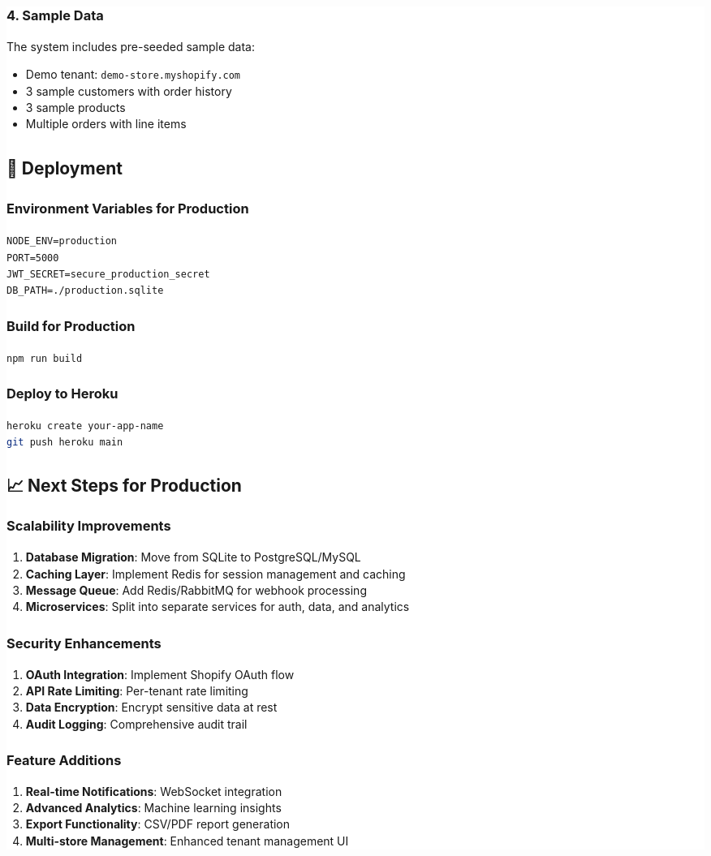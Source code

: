 ```bash
```

### 4. Sample Data
The system includes pre-seeded sample data:
- Demo tenant: `demo-store.myshopify.com`
- 3 sample customers with order history
- 3 sample products
- Multiple orders with line items

## 🚀 Deployment

### Environment Variables for Production
```env
NODE_ENV=production
PORT=5000
JWT_SECRET=secure_production_secret
DB_PATH=./production.sqlite
```

### Build for Production
```bash
npm run build
```

### Deploy to Heroku
```bash
heroku create your-app-name
git push heroku main
```

## 📈 Next Steps for Production

### Scalability Improvements
1. **Database Migration**: Move from SQLite to PostgreSQL/MySQL
2. **Caching Layer**: Implement Redis for session management and caching
3. **Message Queue**: Add Redis/RabbitMQ for webhook processing
4. **Microservices**: Split into separate services for auth, data, and analytics

### Security Enhancements
1. **OAuth Integration**: Implement Shopify OAuth flow
2. **API Rate Limiting**: Per-tenant rate limiting
3. **Data Encryption**: Encrypt sensitive data at rest
4. **Audit Logging**: Comprehensive audit trail

### Feature Additions
1. **Real-time Notifications**: WebSocket integration
2. **Advanced Analytics**: Machine learning insights
3. **Export Functionality**: CSV/PDF report generation
4. **Multi-store Management**: Enhanced tenant management UI
